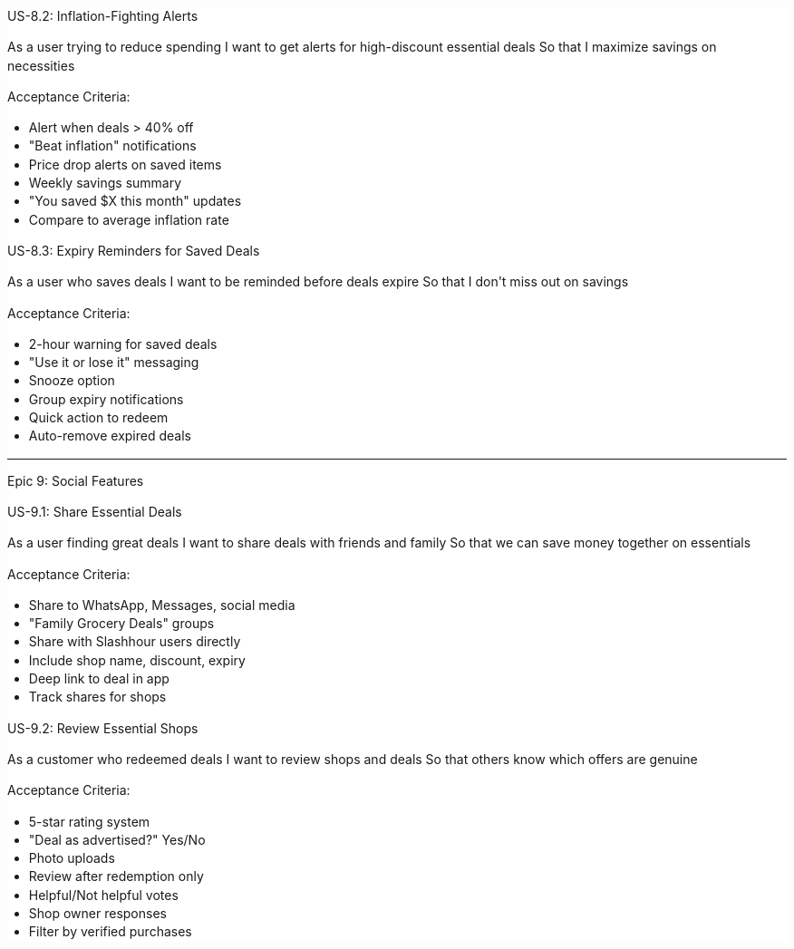 US-8.2: Inflation-Fighting Alerts

As a user trying to reduce spending
I want to get alerts for high-discount essential deals
So that I maximize savings on necessities

Acceptance Criteria:
- Alert when deals > 40% off
- "Beat inflation" notifications
- Price drop alerts on saved items
- Weekly savings summary
- "You saved $X this month" updates
- Compare to average inflation rate

US-8.3: Expiry Reminders for Saved Deals

As a user who saves deals
I want to be reminded before deals expire
So that I don't miss out on savings

Acceptance Criteria:
- 2-hour warning for saved deals
- "Use it or lose it" messaging
- Snooze option
- Group expiry notifications
- Quick action to redeem
- Auto-remove expired deals

---
Epic 9: Social Features

US-9.1: Share Essential Deals

As a user finding great deals
I want to share deals with friends and family
So that we can save money together on essentials

Acceptance Criteria:
- Share to WhatsApp, Messages, social media
- "Family Grocery Deals" groups
- Share with Slashhour users directly
- Include shop name, discount, expiry
- Deep link to deal in app
- Track shares for shops

US-9.2: Review Essential Shops

As a customer who redeemed deals
I want to review shops and deals
So that others know which offers are genuine

Acceptance Criteria:
- 5-star rating system
- "Deal as advertised?" Yes/No
- Photo uploads
- Review after redemption only
- Helpful/Not helpful votes
- Shop owner responses
- Filter by verified purchases
